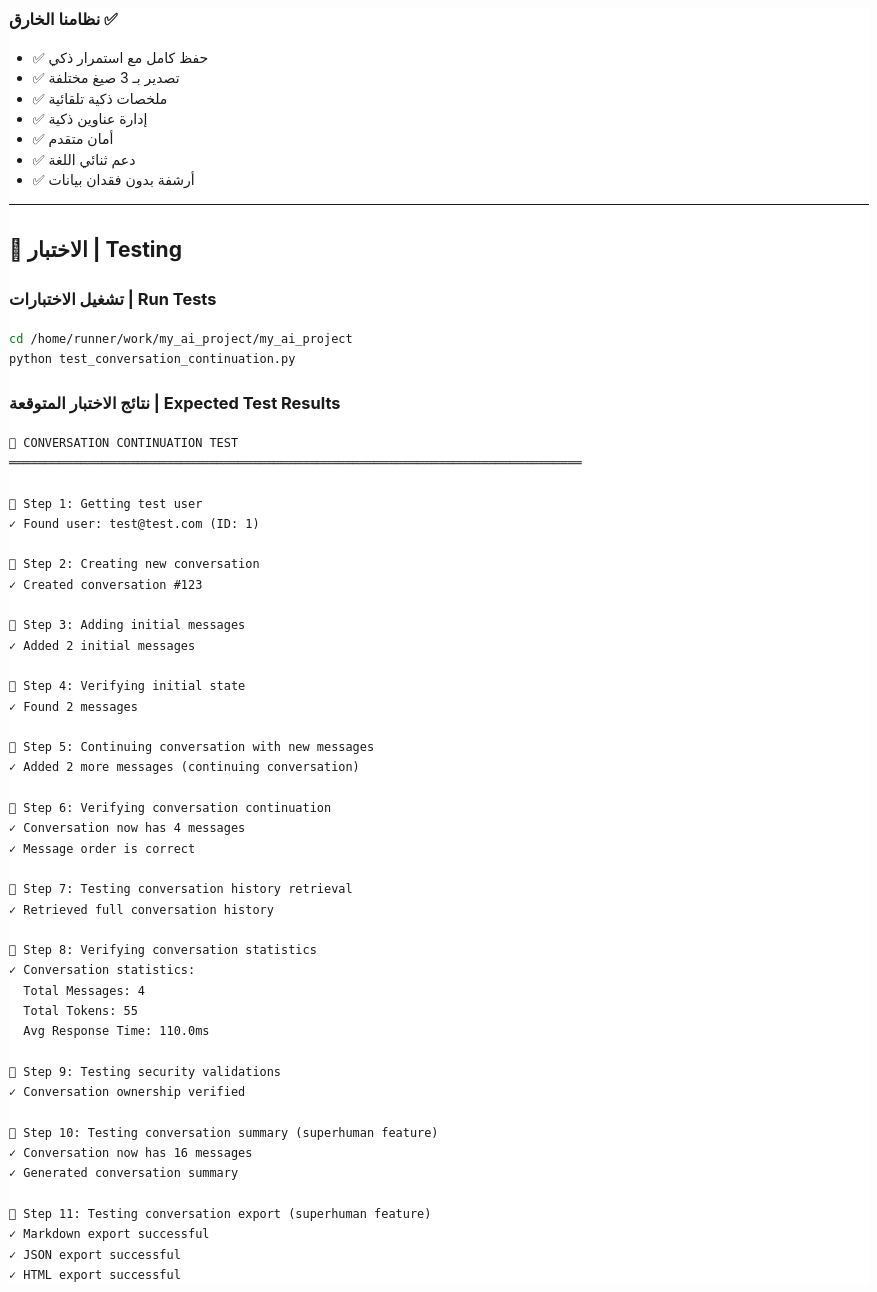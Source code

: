 ### نظامنا الخارق ✅
- ✅ حفظ كامل مع استمرار ذكي
- ✅ تصدير بـ 3 صيغ مختلفة
- ✅ ملخصات ذكية تلقائية
- ✅ إدارة عناوين ذكية
- ✅ أمان متقدم
- ✅ دعم ثنائي اللغة
- ✅ أرشفة بدون فقدان بيانات

---

## 🧪 الاختبار | Testing

### تشغيل الاختبارات | Run Tests
```bash
cd /home/runner/work/my_ai_project/my_ai_project
python test_conversation_continuation.py
```

### نتائج الاختبار المتوقعة | Expected Test Results
```
🧪 CONVERSATION CONTINUATION TEST
════════════════════════════════════════════════════════════════════════════════

📝 Step 1: Getting test user
✓ Found user: test@test.com (ID: 1)

📝 Step 2: Creating new conversation
✓ Created conversation #123

📝 Step 3: Adding initial messages
✓ Added 2 initial messages

📝 Step 4: Verifying initial state
✓ Found 2 messages

📝 Step 5: Continuing conversation with new messages
✓ Added 2 more messages (continuing conversation)

📝 Step 6: Verifying conversation continuation
✓ Conversation now has 4 messages
✓ Message order is correct

📝 Step 7: Testing conversation history retrieval
✓ Retrieved full conversation history

📝 Step 8: Verifying conversation statistics
✓ Conversation statistics:
  Total Messages: 4
  Total Tokens: 55
  Avg Response Time: 110.0ms

📝 Step 9: Testing security validations
✓ Conversation ownership verified

📝 Step 10: Testing conversation summary (superhuman feature)
✓ Conversation now has 16 messages
✓ Generated conversation summary

📝 Step 11: Testing conversation export (superhuman feature)
✓ Markdown export successful
✓ JSON export successful
✓ HTML export successful
```
